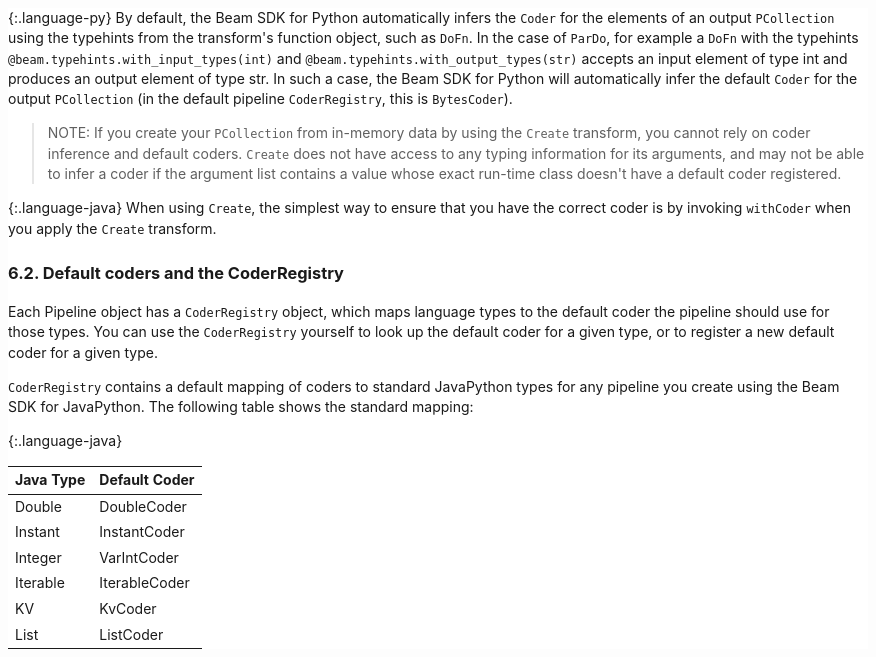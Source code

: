 {:.language-py}
By default, the Beam SDK for Python automatically infers the `Coder` for the
elements of an output `PCollection` using the typehints from the transform's
function object, such as `DoFn`. In the case of `ParDo`, for example a `DoFn`
with the typehints `@beam.typehints.with_input_types(int)` and
`@beam.typehints.with_output_types(str)` accepts an input element of type int
and produces an output element of type str. In such a case, the Beam SDK for
Python will automatically infer the default `Coder` for the output `PCollection`
(in the default pipeline `CoderRegistry`, this is `BytesCoder`).

> NOTE: If you create your `PCollection` from in-memory data by using the
> `Create` transform, you cannot rely on coder inference and default coders.
> `Create` does not have access to any typing information for its arguments, and
> may not be able to infer a coder if the argument list contains a value whose
> exact run-time class doesn't have a default coder registered.

{:.language-java}
When using `Create`, the simplest way to ensure that you have the correct coder
is by invoking `withCoder` when you apply the `Create` transform.

### 6.2. Default coders and the CoderRegistry

Each Pipeline object has a `CoderRegistry` object, which maps language types to
the default coder the pipeline should use for those types. You can use the
`CoderRegistry` yourself to look up the default coder for a given type, or to
register a new default coder for a given type.

`CoderRegistry` contains a default mapping of coders to standard
<span class="language-java">Java</span><span class="language-py">Python</span>
types for any pipeline you create using the Beam SDK for
<span class="language-java">Java</span><span class="language-py">Python</span>.
The following table shows the standard mapping:

{:.language-java}
<table>
  <thead>
    <tr class="header">
      <th>Java Type</th>
      <th>Default Coder</th>
    </tr>
  </thead>
  <tbody>
    <tr class="odd">
      <td>Double</td>
      <td>DoubleCoder</td>
    </tr>
    <tr class="even">
      <td>Instant</td>
      <td>InstantCoder</td>
    </tr>
    <tr class="odd">
      <td>Integer</td>
      <td>VarIntCoder</td>
    </tr>
    <tr class="even">
      <td>Iterable</td>
      <td>IterableCoder</td>
    </tr>
    <tr class="odd">
      <td>KV</td>
      <td>KvCoder</td>
    </tr>
    <tr class="even">
      <td>List</td>
      <td>ListCoder</td>
    </tr>